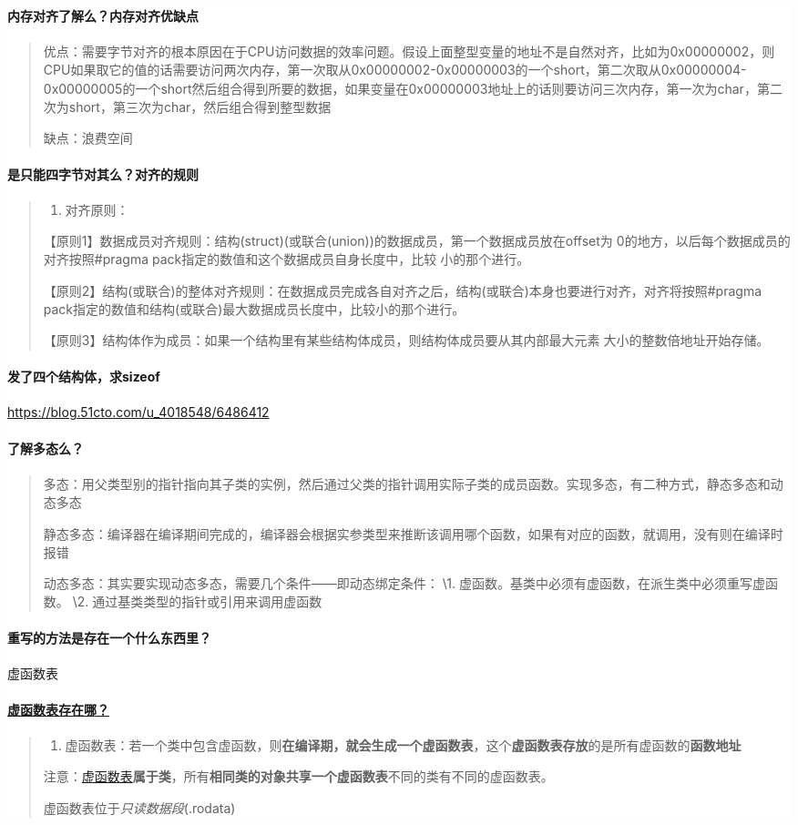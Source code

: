 #### 内存对齐了解么？内存对齐优缺点

> 优点：需要字节对齐的根本原因在于CPU访问数据的效率问题。假设上面整型变量的地址不是自然对齐，比如为0x00000002，则CPU如果取它的值的话需要访问两次内存，第一次取从0x00000002-0x00000003的一个short，第二次取从0x00000004-0x00000005的一个short然后组合得到所要的数据，如果变量在0x00000003地址上的话则要访问三次内存，第一次为char，第二次为short，第三次为char，然后组合得到整型数据  
>
> 缺点：浪费空间

#### 是只能四字节对其么？对齐的规则

> 1. 对齐原则： 
>
> 【原则1】数据成员对齐规则：结构(struct)(或联合(union))的数据成员，第一个数据成员放在offset为 0的地方，以后每个数据成员的对齐按照#pragma pack指定的数值和这个数据成员自身长度中，比较 小的那个进行。 
>
> 
>
> 【原则2】结构(或联合)的整体对齐规则：在数据成员完成各自对齐之后，结构(或联合)本身也要进行对齐，对齐将按照#pragma pack指定的数值和结构(或联合)最大数据成员长度中，比较小的那个进行。
>
> 
>
>  【原则3】结构体作为成员：如果一个结构里有某些结构体成员，则结构体成员要从其内部最大元素 大小的整数倍地址开始存储。

#### 发了四个结构体，求sizeof

https://blog.51cto.com/u_4018548/6486412



#### 了解多态么？

> 多态：用父类型别的指针指向其子类的实例，然后通过父类的指针调用实际子类的成员函数。实现多态，有二种方式，静态多态和动态多态
>
> 
>
> 静态多态：编译器在编译期间完成的，编译器会根据实参类型来推断该调用哪个函数，如果有对应的函数，就调用，没有则在编译时报错  
>
> 
>
> 动态多态：其实要实现动态多态，需要几个条件——即动态绑定条件：
> \1. 虚函数。基类中必须有虚函数，在派生类中必须重写虚函数。
> \2. 通过基类类型的指针或引用来调用虚函数  



#### 重写的方法是存在一个什么东西里？

虚函数表



#### [虚函数表存在哪？](https://blog.csdn.net/qq_57328462/article/details/125894247)

> 1. 虚函数表：若一个类中包含虚函数，则**在编译期，就会生成一个虚函数表**，这个**虚函数表存放**的是所有虚函数的**函数地址**
>
> 注意：[虚函数表](https://so.csdn.net/so/search?q=虚函数表&spm=1001.2101.3001.7020)**属于类**，所有**相同类的对象共享一个虚函数表**不同的类有不同的虚函数表。
>
> 
>
> 虚函数表位于*只读数据段*(.rodata)
